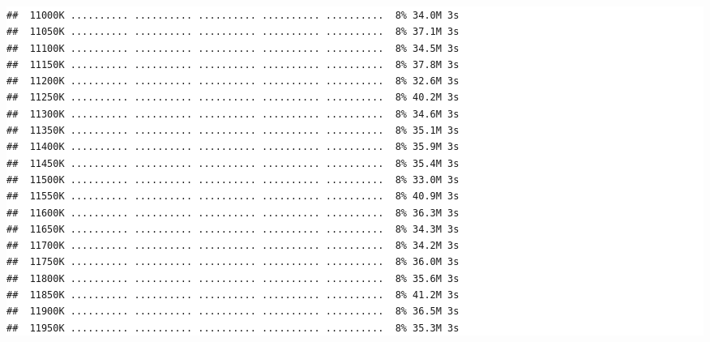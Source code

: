     ##  11000K .......... .......... .......... .......... ..........  8% 34.0M 3s
    ##  11050K .......... .......... .......... .......... ..........  8% 37.1M 3s
    ##  11100K .......... .......... .......... .......... ..........  8% 34.5M 3s
    ##  11150K .......... .......... .......... .......... ..........  8% 37.8M 3s
    ##  11200K .......... .......... .......... .......... ..........  8% 32.6M 3s
    ##  11250K .......... .......... .......... .......... ..........  8% 40.2M 3s
    ##  11300K .......... .......... .......... .......... ..........  8% 34.6M 3s
    ##  11350K .......... .......... .......... .......... ..........  8% 35.1M 3s
    ##  11400K .......... .......... .......... .......... ..........  8% 35.9M 3s
    ##  11450K .......... .......... .......... .......... ..........  8% 35.4M 3s
    ##  11500K .......... .......... .......... .......... ..........  8% 33.0M 3s
    ##  11550K .......... .......... .......... .......... ..........  8% 40.9M 3s
    ##  11600K .......... .......... .......... .......... ..........  8% 36.3M 3s
    ##  11650K .......... .......... .......... .......... ..........  8% 34.3M 3s
    ##  11700K .......... .......... .......... .......... ..........  8% 34.2M 3s
    ##  11750K .......... .......... .......... .......... ..........  8% 36.0M 3s
    ##  11800K .......... .......... .......... .......... ..........  8% 35.6M 3s
    ##  11850K .......... .......... .......... .......... ..........  8% 41.2M 3s
    ##  11900K .......... .......... .......... .......... ..........  8% 36.5M 3s
    ##  11950K .......... .......... .......... .......... ..........  8% 35.3M 3s